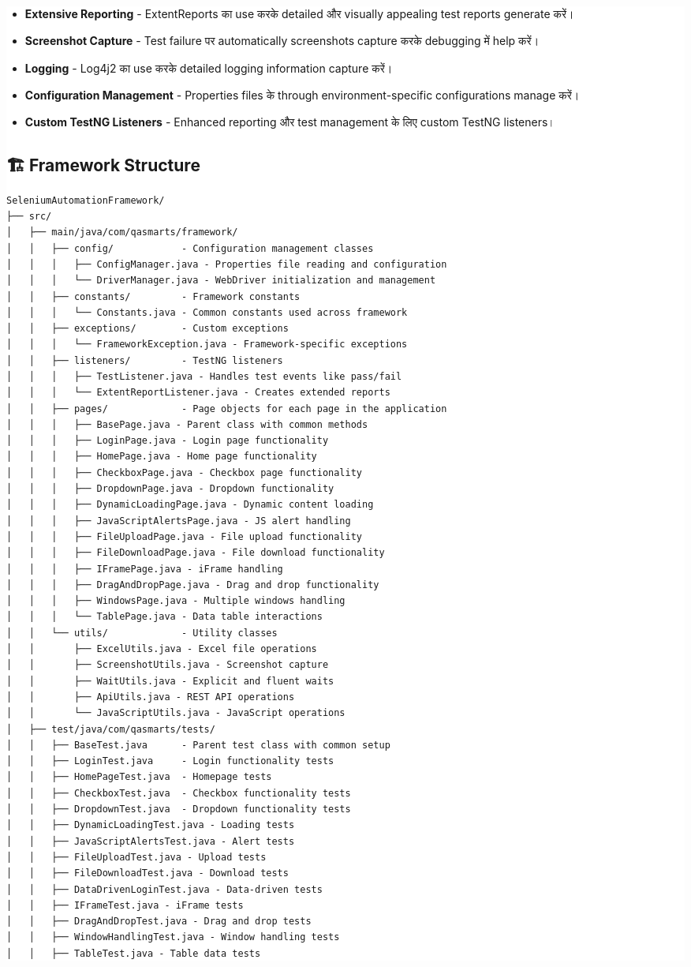 - **Extensive Reporting** - ExtentReports का use करके detailed और visually appealing test reports generate करें।

- **Screenshot Capture** - Test failure पर automatically screenshots capture करके debugging में help करें।

- **Logging** - Log4j2 का use करके detailed logging information capture करें।

- **Configuration Management** - Properties files के through environment-specific configurations manage करें।

- **Custom TestNG Listeners** - Enhanced reporting और test management के लिए custom TestNG listeners।

## 🏗️ Framework Structure

```
SeleniumAutomationFramework/
├── src/
│   ├── main/java/com/qasmarts/framework/
│   │   ├── config/            - Configuration management classes
│   │   │   ├── ConfigManager.java - Properties file reading and configuration
│   │   │   └── DriverManager.java - WebDriver initialization and management
│   │   ├── constants/         - Framework constants
│   │   │   └── Constants.java - Common constants used across framework
│   │   ├── exceptions/        - Custom exceptions
│   │   │   └── FrameworkException.java - Framework-specific exceptions
│   │   ├── listeners/         - TestNG listeners
│   │   │   ├── TestListener.java - Handles test events like pass/fail
│   │   │   └── ExtentReportListener.java - Creates extended reports
│   │   ├── pages/             - Page objects for each page in the application
│   │   │   ├── BasePage.java - Parent class with common methods
│   │   │   ├── LoginPage.java - Login page functionality
│   │   │   ├── HomePage.java - Home page functionality
│   │   │   ├── CheckboxPage.java - Checkbox page functionality
│   │   │   ├── DropdownPage.java - Dropdown functionality
│   │   │   ├── DynamicLoadingPage.java - Dynamic content loading
│   │   │   ├── JavaScriptAlertsPage.java - JS alert handling
│   │   │   ├── FileUploadPage.java - File upload functionality
│   │   │   ├── FileDownloadPage.java - File download functionality
│   │   │   ├── IFramePage.java - iFrame handling
│   │   │   ├── DragAndDropPage.java - Drag and drop functionality
│   │   │   ├── WindowsPage.java - Multiple windows handling
│   │   │   └── TablePage.java - Data table interactions
│   │   └── utils/             - Utility classes
│   │       ├── ExcelUtils.java - Excel file operations
│   │       ├── ScreenshotUtils.java - Screenshot capture
│   │       ├── WaitUtils.java - Explicit and fluent waits
│   │       ├── ApiUtils.java - REST API operations
│   │       └── JavaScriptUtils.java - JavaScript operations
│   ├── test/java/com/qasmarts/tests/
│   │   ├── BaseTest.java      - Parent test class with common setup
│   │   ├── LoginTest.java     - Login functionality tests
│   │   ├── HomePageTest.java  - Homepage tests
│   │   ├── CheckboxTest.java  - Checkbox functionality tests
│   │   ├── DropdownTest.java  - Dropdown functionality tests
│   │   ├── DynamicLoadingTest.java - Loading tests
│   │   ├── JavaScriptAlertsTest.java - Alert tests
│   │   ├── FileUploadTest.java - Upload tests
│   │   ├── FileDownloadTest.java - Download tests
│   │   ├── DataDrivenLoginTest.java - Data-driven tests
│   │   ├── IFrameTest.java - iFrame tests
│   │   ├── DragAndDropTest.java - Drag and drop tests
│   │   ├── WindowHandlingTest.java - Window handling tests
│   │   ├── TableTest.java - Table data tests
```